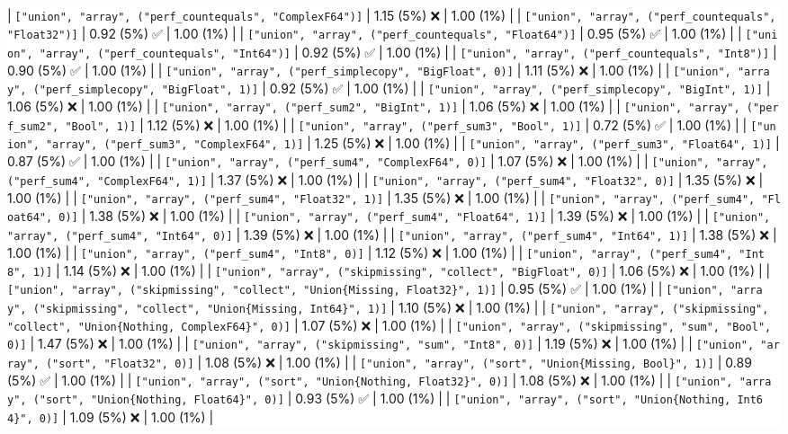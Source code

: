 | `["union", "array", ("perf_countequals", "ComplexF64")]` | 1.15 (5%) :x: | 1.00 (1%)  |
| `["union", "array", ("perf_countequals", "Float32")]` | 0.92 (5%) :white_check_mark: | 1.00 (1%)  |
| `["union", "array", ("perf_countequals", "Float64")]` | 0.95 (5%) :white_check_mark: | 1.00 (1%)  |
| `["union", "array", ("perf_countequals", "Int64")]` | 0.92 (5%) :white_check_mark: | 1.00 (1%)  |
| `["union", "array", ("perf_countequals", "Int8")]` | 0.90 (5%) :white_check_mark: | 1.00 (1%)  |
| `["union", "array", ("perf_simplecopy", "BigFloat", 0)]` | 1.11 (5%) :x: | 1.00 (1%)  |
| `["union", "array", ("perf_simplecopy", "BigFloat", 1)]` | 0.92 (5%) :white_check_mark: | 1.00 (1%)  |
| `["union", "array", ("perf_simplecopy", "BigInt", 1)]` | 1.06 (5%) :x: | 1.00 (1%)  |
| `["union", "array", ("perf_sum2", "BigInt", 1)]` | 1.06 (5%) :x: | 1.00 (1%)  |
| `["union", "array", ("perf_sum2", "Bool", 1)]` | 1.12 (5%) :x: | 1.00 (1%)  |
| `["union", "array", ("perf_sum3", "Bool", 1)]` | 0.72 (5%) :white_check_mark: | 1.00 (1%)  |
| `["union", "array", ("perf_sum3", "ComplexF64", 1)]` | 1.25 (5%) :x: | 1.00 (1%)  |
| `["union", "array", ("perf_sum3", "Float64", 1)]` | 0.87 (5%) :white_check_mark: | 1.00 (1%)  |
| `["union", "array", ("perf_sum4", "ComplexF64", 0)]` | 1.07 (5%) :x: | 1.00 (1%)  |
| `["union", "array", ("perf_sum4", "ComplexF64", 1)]` | 1.37 (5%) :x: | 1.00 (1%)  |
| `["union", "array", ("perf_sum4", "Float32", 0)]` | 1.35 (5%) :x: | 1.00 (1%)  |
| `["union", "array", ("perf_sum4", "Float32", 1)]` | 1.35 (5%) :x: | 1.00 (1%)  |
| `["union", "array", ("perf_sum4", "Float64", 0)]` | 1.38 (5%) :x: | 1.00 (1%)  |
| `["union", "array", ("perf_sum4", "Float64", 1)]` | 1.39 (5%) :x: | 1.00 (1%)  |
| `["union", "array", ("perf_sum4", "Int64", 0)]` | 1.39 (5%) :x: | 1.00 (1%)  |
| `["union", "array", ("perf_sum4", "Int64", 1)]` | 1.38 (5%) :x: | 1.00 (1%)  |
| `["union", "array", ("perf_sum4", "Int8", 0)]` | 1.12 (5%) :x: | 1.00 (1%)  |
| `["union", "array", ("perf_sum4", "Int8", 1)]` | 1.14 (5%) :x: | 1.00 (1%)  |
| `["union", "array", ("skipmissing", "collect", "BigFloat", 0)]` | 1.06 (5%) :x: | 1.00 (1%)  |
| `["union", "array", ("skipmissing", "collect", "Union{Missing, Float32}", 1)]` | 0.95 (5%) :white_check_mark: | 1.00 (1%)  |
| `["union", "array", ("skipmissing", "collect", "Union{Missing, Int64}", 1)]` | 1.10 (5%) :x: | 1.00 (1%)  |
| `["union", "array", ("skipmissing", "collect", "Union{Nothing, ComplexF64}", 0)]` | 1.07 (5%) :x: | 1.00 (1%)  |
| `["union", "array", ("skipmissing", "sum", "Bool", 0)]` | 1.47 (5%) :x: | 1.00 (1%)  |
| `["union", "array", ("skipmissing", "sum", "Int8", 0)]` | 1.19 (5%) :x: | 1.00 (1%)  |
| `["union", "array", ("sort", "Float32", 0)]` | 1.08 (5%) :x: | 1.00 (1%)  |
| `["union", "array", ("sort", "Union{Missing, Bool}", 1)]` | 0.89 (5%) :white_check_mark: | 1.00 (1%)  |
| `["union", "array", ("sort", "Union{Nothing, Float32}", 0)]` | 1.08 (5%) :x: | 1.00 (1%)  |
| `["union", "array", ("sort", "Union{Nothing, Float64}", 0)]` | 0.93 (5%) :white_check_mark: | 1.00 (1%)  |
| `["union", "array", ("sort", "Union{Nothing, Int64}", 0)]` | 1.09 (5%) :x: | 1.00 (1%)  |
